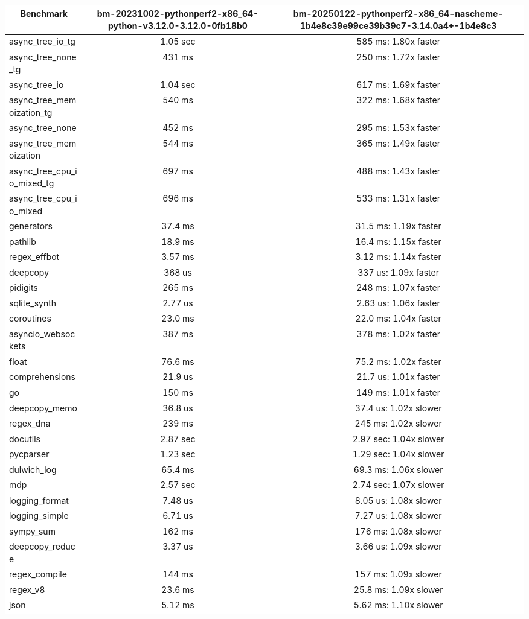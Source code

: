| Benchmark                  | bm-20231002-pythonperf2-x86_64-python-v3.12.0-3.12.0-0fb18b0 | bm-20250122-pythonperf2-x86_64-nascheme-1b4e8c39e99ce39b39c7-3.14.0a4+-1b4e8c3 |
|----------------------------|:------------------------------------------------------------:|:------------------------------------------------------------------------------:|
| async_tree_io_tg           | 1.05 sec                                                     | 585 ms: 1.80x faster                                                           |
| async_tree_none_tg         | 431 ms                                                       | 250 ms: 1.72x faster                                                           |
| async_tree_io              | 1.04 sec                                                     | 617 ms: 1.69x faster                                                           |
| async_tree_memoization_tg  | 540 ms                                                       | 322 ms: 1.68x faster                                                           |
| async_tree_none            | 452 ms                                                       | 295 ms: 1.53x faster                                                           |
| async_tree_memoization     | 544 ms                                                       | 365 ms: 1.49x faster                                                           |
| async_tree_cpu_io_mixed_tg | 697 ms                                                       | 488 ms: 1.43x faster                                                           |
| async_tree_cpu_io_mixed    | 696 ms                                                       | 533 ms: 1.31x faster                                                           |
| generators                 | 37.4 ms                                                      | 31.5 ms: 1.19x faster                                                          |
| pathlib                    | 18.9 ms                                                      | 16.4 ms: 1.15x faster                                                          |
| regex_effbot               | 3.57 ms                                                      | 3.12 ms: 1.14x faster                                                          |
| deepcopy                   | 368 us                                                       | 337 us: 1.09x faster                                                           |
| pidigits                   | 265 ms                                                       | 248 ms: 1.07x faster                                                           |
| sqlite_synth               | 2.77 us                                                      | 2.63 us: 1.06x faster                                                          |
| coroutines                 | 23.0 ms                                                      | 22.0 ms: 1.04x faster                                                          |
| asyncio_websockets         | 387 ms                                                       | 378 ms: 1.02x faster                                                           |
| float                      | 76.6 ms                                                      | 75.2 ms: 1.02x faster                                                          |
| comprehensions             | 21.9 us                                                      | 21.7 us: 1.01x faster                                                          |
| go                         | 150 ms                                                       | 149 ms: 1.01x faster                                                           |
| deepcopy_memo              | 36.8 us                                                      | 37.4 us: 1.02x slower                                                          |
| regex_dna                  | 239 ms                                                       | 245 ms: 1.02x slower                                                           |
| docutils                   | 2.87 sec                                                     | 2.97 sec: 1.04x slower                                                         |
| pycparser                  | 1.23 sec                                                     | 1.29 sec: 1.04x slower                                                         |
| dulwich_log                | 65.4 ms                                                      | 69.3 ms: 1.06x slower                                                          |
| mdp                        | 2.57 sec                                                     | 2.74 sec: 1.07x slower                                                         |
| logging_format             | 7.48 us                                                      | 8.05 us: 1.08x slower                                                          |
| logging_simple             | 6.71 us                                                      | 7.27 us: 1.08x slower                                                          |
| sympy_sum                  | 162 ms                                                       | 176 ms: 1.08x slower                                                           |
| deepcopy_reduce            | 3.37 us                                                      | 3.66 us: 1.09x slower                                                          |
| regex_compile              | 144 ms                                                       | 157 ms: 1.09x slower                                                           |
| regex_v8                   | 23.6 ms                                                      | 25.8 ms: 1.09x slower                                                          |
| json                       | 5.12 ms                                                      | 5.62 ms: 1.10x slower                                                          |